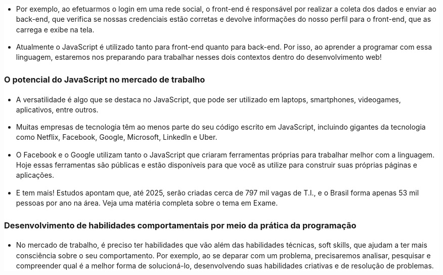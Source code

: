 - Por exemplo, ao efetuarmos o login em uma rede social, o front-end é responsável por realizar a coleta dos dados e enviar ao back-end, que verifica se nossas credenciais estão corretas e devolve informações do nosso perfil para o front-end, que as carrega e exibe na tela.

- Atualmente o JavaScript é utilizado tanto para front-end quanto para back-end. Por isso, ao aprender a programar com essa linguagem, estaremos nos preparando para trabalhar nesses dois contextos dentro do desenvolvimento web!

### O potencial do JavaScript no mercado de trabalho

- A versatilidade é algo que se destaca no JavaScript, que pode ser utilizado em laptops, smartphones, videogames, aplicativos, entre outros.

- Muitas empresas de tecnologia têm ao menos parte do seu código escrito em JavaScript, incluindo gigantes da tecnologia como Netflix, Facebook, Google, Microsoft, LinkedIn e Uber.

- O Facebook e o Google utilizam tanto o JavaScript que criaram ferramentas próprias para trabalhar melhor com a linguagem. Hoje essas ferramentas são públicas e estão disponíveis para que você as utilize para construir suas próprias páginas e aplicações.

- E tem mais! Estudos apontam que, até 2025, serão criadas cerca de 797 mil vagas de T.I., e o Brasil forma apenas 53 mil pessoas por ano na área. Veja uma matéria completa sobre o tema em Exame.

### Desenvolvimento de habilidades comportamentais por meio da prática da programação

- No mercado de trabalho, é preciso ter habilidades que vão além das habilidades técnicas, soft skills, que ajudam a ter mais consciência sobre o seu comportamento. Por exemplo, ao se deparar com um problema, precisaremos analisar, pesquisar e compreender qual é a melhor forma de solucioná-lo, desenvolvendo suas habilidades criativas e de resolução de problemas.